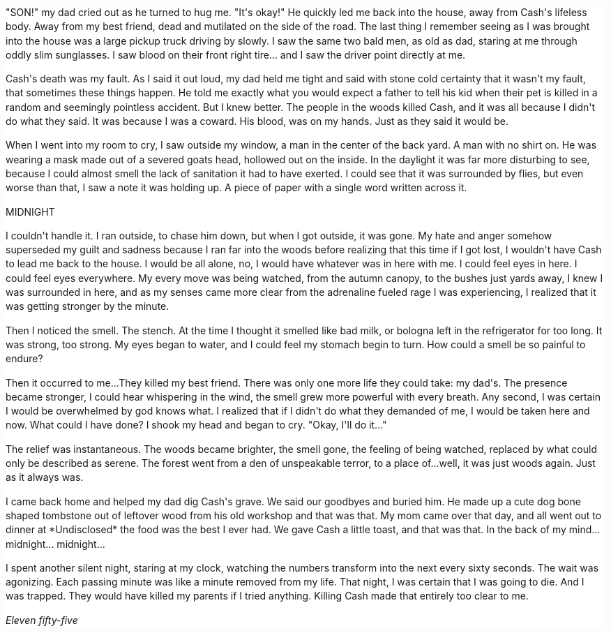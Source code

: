 "SON!" my dad cried out as he turned to hug me. "It's okay!" He quickly led me back into the house, away from Cash's lifeless body. Away from my best friend, dead and mutilated on the side of the road. The last thing I remember seeing as I was brought into the house was a large pickup truck driving by slowly. I saw the same two bald men, as old as dad, staring at me through oddly slim sunglasses. I saw blood on their front right tire... and I saw the driver point directly at me.

Cash's death was my fault. As I said it out loud, my dad held me tight and said with stone cold certainty that it wasn't my fault, that sometimes these things happen. He told me exactly what you would expect a father to tell his kid when their pet is killed in a random and seemingly pointless accident. But I knew better. The people in the woods killed Cash, and it was all because I didn't do what they said. It was because I was a coward. His blood, was on my hands. Just as they said it would be.

When I went into my room to cry, I saw outside my window, a man in the center of the back yard. A man with no shirt on. He was wearing a mask made out of a severed goats head, hollowed out on the inside. In the daylight it was far more disturbing to see, because I could almost smell the lack of sanitation it had to have exerted. I could see that it was surrounded by flies, but even worse than that, I saw a note it was holding up. A piece of paper with a single word written across it.

MIDNIGHT

I couldn't handle it. I ran outside, to chase him down, but when I got outside, it was gone. My hate and anger somehow superseded my guilt and sadness because I ran far into the woods before realizing that this time if I got lost, I wouldn't have Cash to lead me back to the house. I would be all alone, no, I would have whatever was in here with me. I could feel eyes in here. I could feel eyes everywhere. My every move was being watched, from the autumn canopy, to the bushes just yards away, I knew I was surrounded in here, and as my senses came more clear from the adrenaline fueled rage I was experiencing, I realized that it was getting stronger by the minute.

Then I noticed the smell. The stench. At the time I thought it smelled like bad milk, or bologna left in the refrigerator for too long. It was strong, too strong. My eyes began to water, and I could feel my stomach begin to turn. How could a smell be so painful to endure?

Then it occurred to me...They killed my best friend. There was only one more life they could take: my dad's. The presence became stronger, I could hear whispering in the wind, the smell grew more powerful with every breath. Any second, I was certain I would be overwhelmed by god knows what. I realized that if I didn't do what they demanded of me, I would be taken here and now. What could I have done? I shook my head and began to cry. "Okay, I'll do it..."

The relief was instantaneous. The woods became brighter, the smell gone, the feeling of being watched, replaced by what could only be described as serene. The forest went from a den of unspeakable terror, to a place of...well, it was just woods again. Just as it always was.

I came back home and helped my dad dig Cash's grave. We said our goodbyes and buried him. He made up a cute dog bone shaped tombstone out of leftover wood from his old workshop and that was that. My mom came over that day, and all went out to dinner at \*Undisclosed\* the food was the best I ever had. We gave Cash a little toast, and that was that. In the back of my mind... midnight... midnight...

I spent another silent night, staring at my clock, watching the numbers transform into the next every sixty seconds. The wait was agonizing. Each passing minute was like a minute removed from my life. That night, I was certain that I was going to die. And I was trapped. They would have killed my parents if I tried anything. Killing Cash made that entirely too clear to me.

*Eleven fifty-five*
